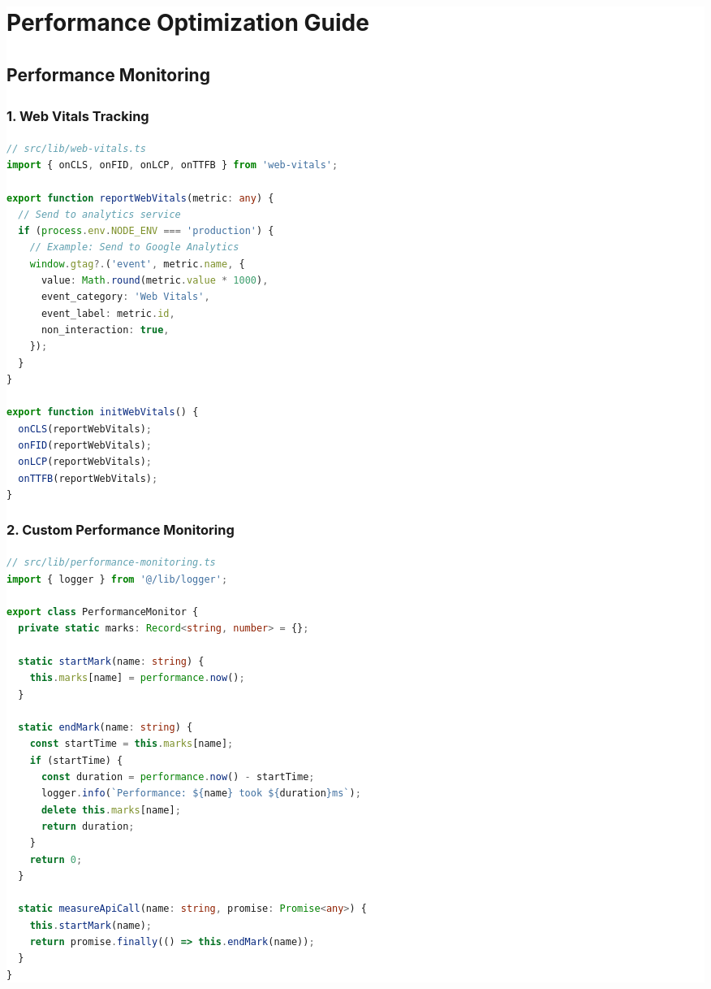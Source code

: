 # Performance Optimization Guide

## Performance Monitoring

### 1. Web Vitals Tracking

```typescript
// src/lib/web-vitals.ts
import { onCLS, onFID, onLCP, onTTFB } from 'web-vitals';

export function reportWebVitals(metric: any) {
  // Send to analytics service
  if (process.env.NODE_ENV === 'production') {
    // Example: Send to Google Analytics
    window.gtag?.('event', metric.name, {
      value: Math.round(metric.value * 1000),
      event_category: 'Web Vitals',
      event_label: metric.id,
      non_interaction: true,
    });
  }
}

export function initWebVitals() {
  onCLS(reportWebVitals);
  onFID(reportWebVitals);
  onLCP(reportWebVitals);
  onTTFB(reportWebVitals);
}
```

### 2. Custom Performance Monitoring

```typescript
// src/lib/performance-monitoring.ts
import { logger } from '@/lib/logger';

export class PerformanceMonitor {
  private static marks: Record<string, number> = {};

  static startMark(name: string) {
    this.marks[name] = performance.now();
  }

  static endMark(name: string) {
    const startTime = this.marks[name];
    if (startTime) {
      const duration = performance.now() - startTime;
      logger.info(`Performance: ${name} took ${duration}ms`);
      delete this.marks[name];
      return duration;
    }
    return 0;
  }

  static measureApiCall(name: string, promise: Promise<any>) {
    this.startMark(name);
    return promise.finally(() => this.endMark(name));
  }
}
```
